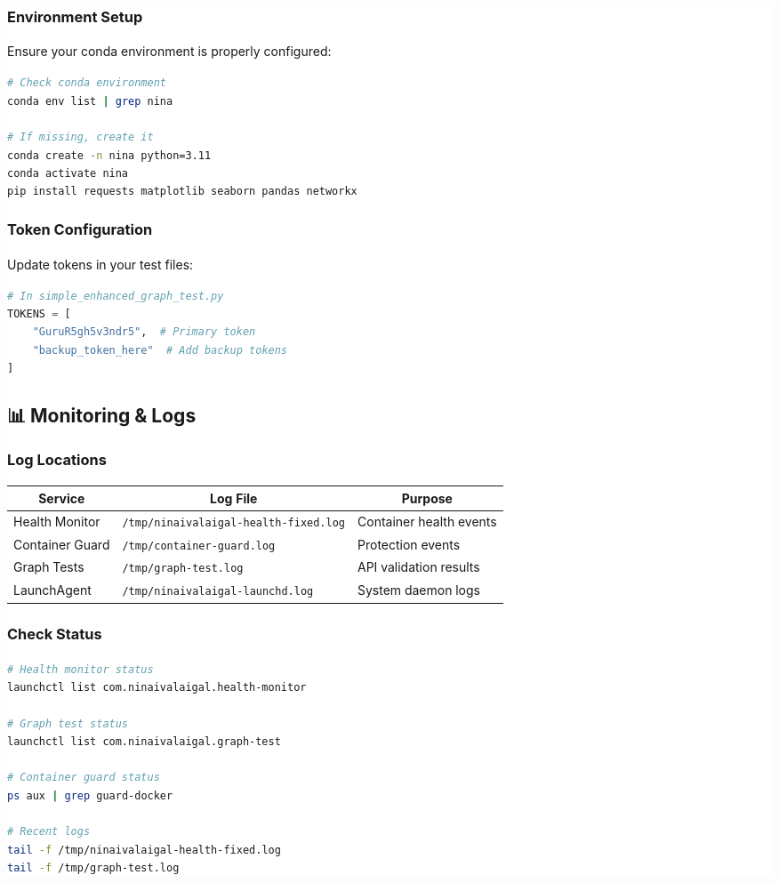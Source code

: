 ### Environment Setup

Ensure your conda environment is properly configured:

```bash
# Check conda environment
conda env list | grep nina

# If missing, create it
conda create -n nina python=3.11
conda activate nina
pip install requests matplotlib seaborn pandas networkx
```

### Token Configuration

Update tokens in your test files:

```python
# In simple_enhanced_graph_test.py
TOKENS = [
    "GuruR5gh5v3ndr5",  # Primary token
    "backup_token_here"  # Add backup tokens
]
```

## 📊 Monitoring & Logs

### Log Locations

| Service | Log File | Purpose |
|---------|----------|---------|
| Health Monitor | `/tmp/ninaivalaigal-health-fixed.log` | Container health events |
| Container Guard | `/tmp/container-guard.log` | Protection events |
| Graph Tests | `/tmp/graph-test.log` | API validation results |
| LaunchAgent | `/tmp/ninaivalaigal-launchd.log` | System daemon logs |

### Check Status

```bash
# Health monitor status
launchctl list com.ninaivalaigal.health-monitor

# Graph test status
launchctl list com.ninaivalaigal.graph-test

# Container guard status
ps aux | grep guard-docker

# Recent logs
tail -f /tmp/ninaivalaigal-health-fixed.log
tail -f /tmp/graph-test.log
```
